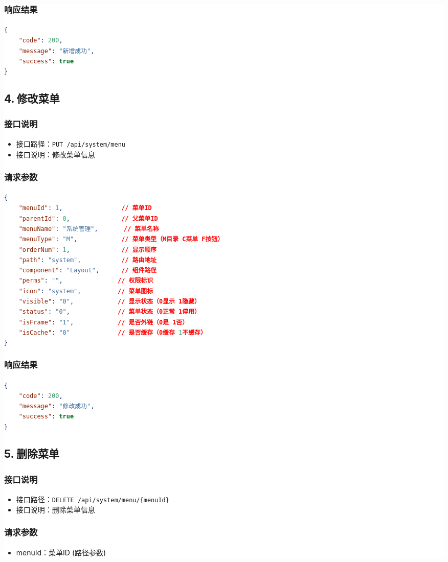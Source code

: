 ### 响应结果
```json
{
    "code": 200,
    "message": "新增成功",
    "success": true
}
```

## 4. 修改菜单

### 接口说明
- 接口路径：`PUT /api/system/menu`
- 接口说明：修改菜单信息

### 请求参数
```json
{
    "menuId": 1,                // 菜单ID
    "parentId": 0,              // 父菜单ID
    "menuName": "系统管理",       // 菜单名称
    "menuType": "M",            // 菜单类型（M目录 C菜单 F按钮）
    "orderNum": 1,              // 显示顺序
    "path": "system",           // 路由地址
    "component": "Layout",      // 组件路径
    "perms": "",               // 权限标识
    "icon": "system",          // 菜单图标
    "visible": "0",            // 显示状态（0显示 1隐藏）
    "status": "0",             // 菜单状态（0正常 1停用）
    "isFrame": "1",            // 是否外链（0是 1否）
    "isCache": "0"             // 是否缓存（0缓存 1不缓存）
}
```

### 响应结果
```json
{
    "code": 200,
    "message": "修改成功",
    "success": true
}
```

## 5. 删除菜单

### 接口说明
- 接口路径：`DELETE /api/system/menu/{menuId}`
- 接口说明：删除菜单信息

### 请求参数
- menuId：菜单ID (路径参数)
